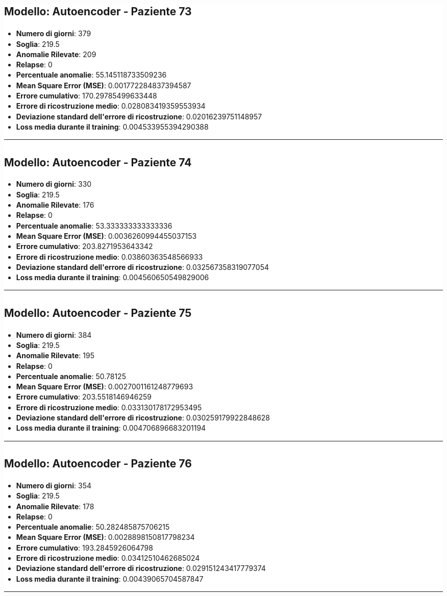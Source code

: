 ## Modello: Autoencoder - Paziente 73
- **Numero di giorni**: 379
- **Soglia**: 219.5
- **Anomalie Rilevate**: 209
- **Relapse**: 0
- **Percentuale anomalie**: 55.145118733509236
- **Mean Square Error (MSE)**: 0.001772284837394587
- **Errore cumulativo**: 170.29785499633448
- **Errore di ricostruzione medio**: 0.028083419359553934
- **Deviazione standard dell'errore di ricostruzione**: 0.02016239751148957
- **Loss media durante il training**: 0.004533955394290388

---
## Modello: Autoencoder - Paziente 74
- **Numero di giorni**: 330
- **Soglia**: 219.5
- **Anomalie Rilevate**: 176
- **Relapse**: 0
- **Percentuale anomalie**: 53.333333333333336
- **Mean Square Error (MSE)**: 0.0036260994455037153
- **Errore cumulativo**: 203.8271953643342
- **Errore di ricostruzione medio**: 0.03860363548566933
- **Deviazione standard dell'errore di ricostruzione**: 0.032567358319077054
- **Loss media durante il training**: 0.004560650549829006

---
## Modello: Autoencoder - Paziente 75
- **Numero di giorni**: 384
- **Soglia**: 219.5
- **Anomalie Rilevate**: 195
- **Relapse**: 0
- **Percentuale anomalie**: 50.78125
- **Mean Square Error (MSE)**: 0.0027001161248779693
- **Errore cumulativo**: 203.5518146946259
- **Errore di ricostruzione medio**: 0.033130178172953495
- **Deviazione standard dell'errore di ricostruzione**: 0.030259179922848628
- **Loss media durante il training**: 0.004706896683201194

---
## Modello: Autoencoder - Paziente 76
- **Numero di giorni**: 354
- **Soglia**: 219.5
- **Anomalie Rilevate**: 178
- **Relapse**: 0
- **Percentuale anomalie**: 50.282485875706215
- **Mean Square Error (MSE)**: 0.0028898150817798234
- **Errore cumulativo**: 193.2845926064798
- **Errore di ricostruzione medio**: 0.03412510462685024
- **Deviazione standard dell'errore di ricostruzione**: 0.029151243417779374
- **Loss media durante il training**: 0.00439065704587847

---